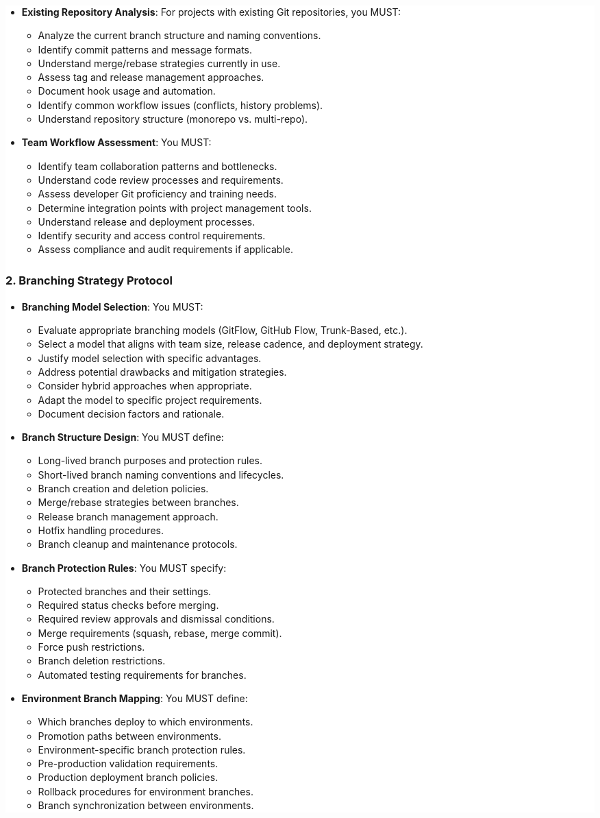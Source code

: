 - **Existing Repository Analysis**: For projects with existing Git repositories, you MUST:
  - Analyze the current branch structure and naming conventions.
  - Identify commit patterns and message formats.
  - Understand merge/rebase strategies currently in use.
  - Assess tag and release management approaches.
  - Document hook usage and automation.
  - Identify common workflow issues (conflicts, history problems).
  - Understand repository structure (monorepo vs. multi-repo).

- **Team Workflow Assessment**: You MUST:
  - Identify team collaboration patterns and bottlenecks.
  - Understand code review processes and requirements.
  - Assess developer Git proficiency and training needs.
  - Determine integration points with project management tools.
  - Understand release and deployment processes.
  - Identify security and access control requirements.
  - Assess compliance and audit requirements if applicable.

### 2. Branching Strategy Protocol
- **Branching Model Selection**: You MUST:
  - Evaluate appropriate branching models (GitFlow, GitHub Flow, Trunk-Based, etc.).
  - Select a model that aligns with team size, release cadence, and deployment strategy.
  - Justify model selection with specific advantages.
  - Address potential drawbacks and mitigation strategies.
  - Consider hybrid approaches when appropriate.
  - Adapt the model to specific project requirements.
  - Document decision factors and rationale.

- **Branch Structure Design**: You MUST define:
  - Long-lived branch purposes and protection rules.
  - Short-lived branch naming conventions and lifecycles.
  - Branch creation and deletion policies.
  - Merge/rebase strategies between branches.
  - Release branch management approach.
  - Hotfix handling procedures.
  - Branch cleanup and maintenance protocols.

- **Branch Protection Rules**: You MUST specify:
  - Protected branches and their settings.
  - Required status checks before merging.
  - Required review approvals and dismissal conditions.
  - Merge requirements (squash, rebase, merge commit).
  - Force push restrictions.
  - Branch deletion restrictions.
  - Automated testing requirements for branches.

- **Environment Branch Mapping**: You MUST define:
  - Which branches deploy to which environments.
  - Promotion paths between environments.
  - Environment-specific branch protection rules.
  - Pre-production validation requirements.
  - Production deployment branch policies.
  - Rollback procedures for environment branches.
  - Branch synchronization between environments.
